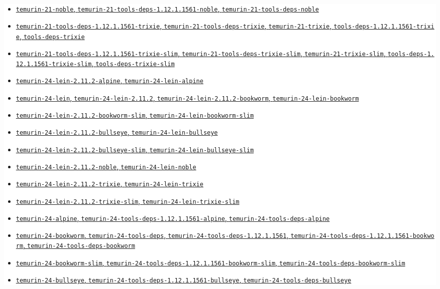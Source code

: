 -	[`temurin-21-noble`, `temurin-21-tools-deps-1.12.1.1561-noble`, `temurin-21-tools-deps-noble`](https://github.com/Quantisan/docker-clojure/blob/d2d2ae64fa09bb42a4d323839eddfd85a77c1ede/target/eclipse-temurin-21-jdk-noble/tools-deps/Dockerfile)

-	[`temurin-21-tools-deps-1.12.1.1561-trixie`, `temurin-21-tools-deps-trixie`, `temurin-21-trixie`, `tools-deps-1.12.1.1561-trixie`, `tools-deps-trixie`](https://github.com/Quantisan/docker-clojure/blob/d2d2ae64fa09bb42a4d323839eddfd85a77c1ede/target/debian-trixie-21/tools-deps/Dockerfile)

-	[`temurin-21-tools-deps-1.12.1.1561-trixie-slim`, `temurin-21-tools-deps-trixie-slim`, `temurin-21-trixie-slim`, `tools-deps-1.12.1.1561-trixie-slim`, `tools-deps-trixie-slim`](https://github.com/Quantisan/docker-clojure/blob/d2d2ae64fa09bb42a4d323839eddfd85a77c1ede/target/debian-trixie-slim-21/tools-deps/Dockerfile)

-	[`temurin-24-lein-2.11.2-alpine`, `temurin-24-lein-alpine`](https://github.com/Quantisan/docker-clojure/blob/d2d2ae64fa09bb42a4d323839eddfd85a77c1ede/target/eclipse-temurin-24-jdk-alpine/lein/Dockerfile)

-	[`temurin-24-lein`, `temurin-24-lein-2.11.2`, `temurin-24-lein-2.11.2-bookworm`, `temurin-24-lein-bookworm`](https://github.com/Quantisan/docker-clojure/blob/d2d2ae64fa09bb42a4d323839eddfd85a77c1ede/target/debian-bookworm-24/lein/Dockerfile)

-	[`temurin-24-lein-2.11.2-bookworm-slim`, `temurin-24-lein-bookworm-slim`](https://github.com/Quantisan/docker-clojure/blob/d2d2ae64fa09bb42a4d323839eddfd85a77c1ede/target/debian-bookworm-slim-24/lein/Dockerfile)

-	[`temurin-24-lein-2.11.2-bullseye`, `temurin-24-lein-bullseye`](https://github.com/Quantisan/docker-clojure/blob/d2d2ae64fa09bb42a4d323839eddfd85a77c1ede/target/debian-bullseye-24/lein/Dockerfile)

-	[`temurin-24-lein-2.11.2-bullseye-slim`, `temurin-24-lein-bullseye-slim`](https://github.com/Quantisan/docker-clojure/blob/d2d2ae64fa09bb42a4d323839eddfd85a77c1ede/target/debian-bullseye-slim-24/lein/Dockerfile)

-	[`temurin-24-lein-2.11.2-noble`, `temurin-24-lein-noble`](https://github.com/Quantisan/docker-clojure/blob/d2d2ae64fa09bb42a4d323839eddfd85a77c1ede/target/eclipse-temurin-24-jdk-noble/lein/Dockerfile)

-	[`temurin-24-lein-2.11.2-trixie`, `temurin-24-lein-trixie`](https://github.com/Quantisan/docker-clojure/blob/d2d2ae64fa09bb42a4d323839eddfd85a77c1ede/target/debian-trixie-24/lein/Dockerfile)

-	[`temurin-24-lein-2.11.2-trixie-slim`, `temurin-24-lein-trixie-slim`](https://github.com/Quantisan/docker-clojure/blob/d2d2ae64fa09bb42a4d323839eddfd85a77c1ede/target/debian-trixie-slim-24/lein/Dockerfile)

-	[`temurin-24-alpine`, `temurin-24-tools-deps-1.12.1.1561-alpine`, `temurin-24-tools-deps-alpine`](https://github.com/Quantisan/docker-clojure/blob/d2d2ae64fa09bb42a4d323839eddfd85a77c1ede/target/eclipse-temurin-24-jdk-alpine/tools-deps/Dockerfile)

-	[`temurin-24-bookworm`, `temurin-24-tools-deps`, `temurin-24-tools-deps-1.12.1.1561`, `temurin-24-tools-deps-1.12.1.1561-bookworm`, `temurin-24-tools-deps-bookworm`](https://github.com/Quantisan/docker-clojure/blob/d2d2ae64fa09bb42a4d323839eddfd85a77c1ede/target/debian-bookworm-24/tools-deps/Dockerfile)

-	[`temurin-24-bookworm-slim`, `temurin-24-tools-deps-1.12.1.1561-bookworm-slim`, `temurin-24-tools-deps-bookworm-slim`](https://github.com/Quantisan/docker-clojure/blob/d2d2ae64fa09bb42a4d323839eddfd85a77c1ede/target/debian-bookworm-slim-24/tools-deps/Dockerfile)

-	[`temurin-24-bullseye`, `temurin-24-tools-deps-1.12.1.1561-bullseye`, `temurin-24-tools-deps-bullseye`](https://github.com/Quantisan/docker-clojure/blob/d2d2ae64fa09bb42a4d323839eddfd85a77c1ede/target/debian-bullseye-24/tools-deps/Dockerfile)

